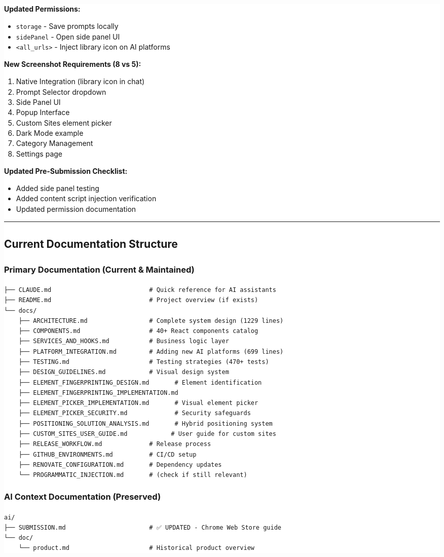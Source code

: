 **Updated Permissions:**
- `storage` - Save prompts locally
- `sidePanel` - Open side panel UI
- `<all_urls>` - Inject library icon on AI platforms

**New Screenshot Requirements (8 vs 5):**
1. Native Integration (library icon in chat)
2. Prompt Selector dropdown
3. Side Panel UI
4. Popup Interface
5. Custom Sites element picker
6. Dark Mode example
7. Category Management
8. Settings page

**Updated Pre-Submission Checklist:**
- Added side panel testing
- Added content script injection verification
- Updated permission documentation

---

## Current Documentation Structure

### Primary Documentation (Current & Maintained)

```
├── CLAUDE.md                           # Quick reference for AI assistants
├── README.md                           # Project overview (if exists)
└── docs/
    ├── ARCHITECTURE.md                 # Complete system design (1229 lines)
    ├── COMPONENTS.md                   # 40+ React components catalog
    ├── SERVICES_AND_HOOKS.md           # Business logic layer
    ├── PLATFORM_INTEGRATION.md         # Adding new AI platforms (699 lines)
    ├── TESTING.md                      # Testing strategies (470+ tests)
    ├── DESIGN_GUIDELINES.md            # Visual design system
    ├── ELEMENT_FINGERPRINTING_DESIGN.md       # Element identification
    ├── ELEMENT_FINGERPRINTING_IMPLEMENTATION.md
    ├── ELEMENT_PICKER_IMPLEMENTATION.md       # Visual element picker
    ├── ELEMENT_PICKER_SECURITY.md             # Security safeguards
    ├── POSITIONING_SOLUTION_ANALYSIS.md       # Hybrid positioning system
    ├── CUSTOM_SITES_USER_GUIDE.md            # User guide for custom sites
    ├── RELEASE_WORKFLOW.md             # Release process
    ├── GITHUB_ENVIRONMENTS.md          # CI/CD setup
    ├── RENOVATE_CONFIGURATION.md       # Dependency updates
    └── PROGRAMMATIC_INJECTION.md       # (check if still relevant)
```

### AI Context Documentation (Preserved)

```
ai/
├── SUBMISSION.md                       # ✅ UPDATED - Chrome Web Store guide
└── doc/
    └── product.md                      # Historical product overview
```
